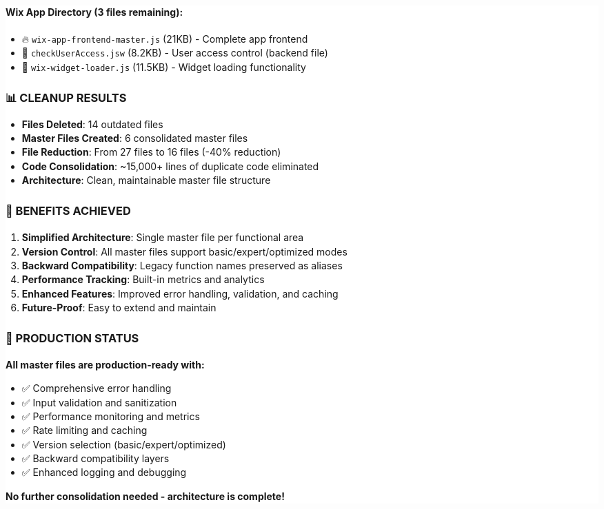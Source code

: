 #### **Wix App Directory (3 files remaining):**

- 🔥 `wix-app-frontend-master.js` (21KB) - Complete app frontend
- 📄 `checkUserAccess.jsw` (8.2KB) - User access control (backend file)
- 📄 `wix-widget-loader.js` (11.5KB) - Widget loading functionality

### **📊 CLEANUP RESULTS**

- **Files Deleted**: 14 outdated files
- **Master Files Created**: 6 consolidated master files
- **File Reduction**: From 27 files to 16 files (-40% reduction)
- **Code Consolidation**: ~15,000+ lines of duplicate code eliminated
- **Architecture**: Clean, maintainable master file structure

### **🎯 BENEFITS ACHIEVED**

1. **Simplified Architecture**: Single master file per functional area
2. **Version Control**: All master files support basic/expert/optimized modes
3. **Backward Compatibility**: Legacy function names preserved as aliases
4. **Performance Tracking**: Built-in metrics and analytics
5. **Enhanced Features**: Improved error handling, validation, and caching
6. **Future-Proof**: Easy to extend and maintain

### **🚀 PRODUCTION STATUS**

**All master files are production-ready with:**

- ✅ Comprehensive error handling
- ✅ Input validation and sanitization
- ✅ Performance monitoring and metrics
- ✅ Rate limiting and caching
- ✅ Version selection (basic/expert/optimized)
- ✅ Backward compatibility layers
- ✅ Enhanced logging and debugging

**No further consolidation needed - architecture is complete!**

